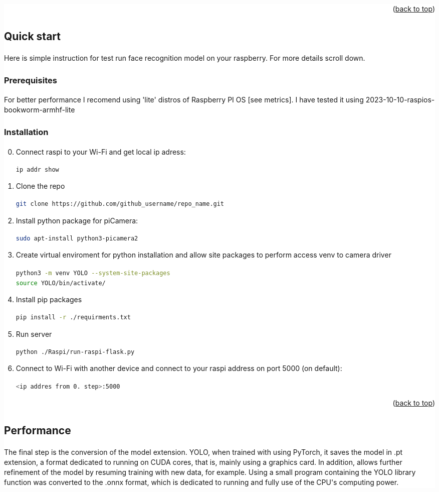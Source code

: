 
<p align="right">(<a href="#readme-top">back to top</a>)</p>


## Quick start

Here is simple instruction for test run face recognition model on your raspberry. For more details scroll down.

### Prerequisites

For better performance I recomend using 'lite' distros of Raspberry PI OS [see metrics]. I have tested it using 2023-10-10-raspios-bookworm-armhf-lite


### Installation
0. Connect raspi to your Wi-Fi and get local ip adress:
   ```
   ip addr show
   ```
1. Clone the repo
   ```sh
   git clone https://github.com/github_username/repo_name.git
   ```
2. Install python package for piCamera:
   ```sh
   sudo apt-install python3-picamera2
   ```
3. Create virtual enviroment for python installation and allow site packages to perform access venv to camera driver
   ```sh
   python3 -m venv YOLO --system-site-packages
   source YOLO/bin/activate/
   ```

4. Install pip packages
   ```sh
   pip install -r ./requirments.txt
   ```
5. Run server
   ```sh
   python ./Raspi/run-raspi-flask.py
   ```
6. Connect to Wi-Fi with another device and connect to your raspi address on port 5000 (on default):
   ```sh
   <ip addres from 0. step>:5000
   ```

<p align="right">(<a href="#readme-top">back to top</a>)</p>

## Performance

The final step is the conversion of the model extension. YOLO, when trained with
using PyTorch, it saves the model in .pt extension, a format dedicated to
running on CUDA cores, that is, mainly using a graphics card. In addition,
allows further refinement of the model by resuming training with new data, for example. Using a small program containing the YOLO library function
was converted to the .onnx format, which is dedicated to running and fully
use of the CPU's computing power.


[linkedin-url]: www.linkedin.com/in/wiktor-wrona-190887239
[product-screenshot]: images/screenshot.png
[yolo-docs]: https://docs.ultralytics.com/
[dataset-url]: https://universe.roboflow.com/mohamed-traore-2ekkp/face-detection-mik1i/dataset/7
[linkedin-shield]: https://img.shields.io/badge/-LinkedIn-black.svg?style=for-the-badge&logo=linkedin&colorB=555
[labelImg]: https://pypi.org/project/labelImg/
[iou]: https://pyimagesearch.com/2016/11/07/intersection-over-union-iou-for-object-detection/